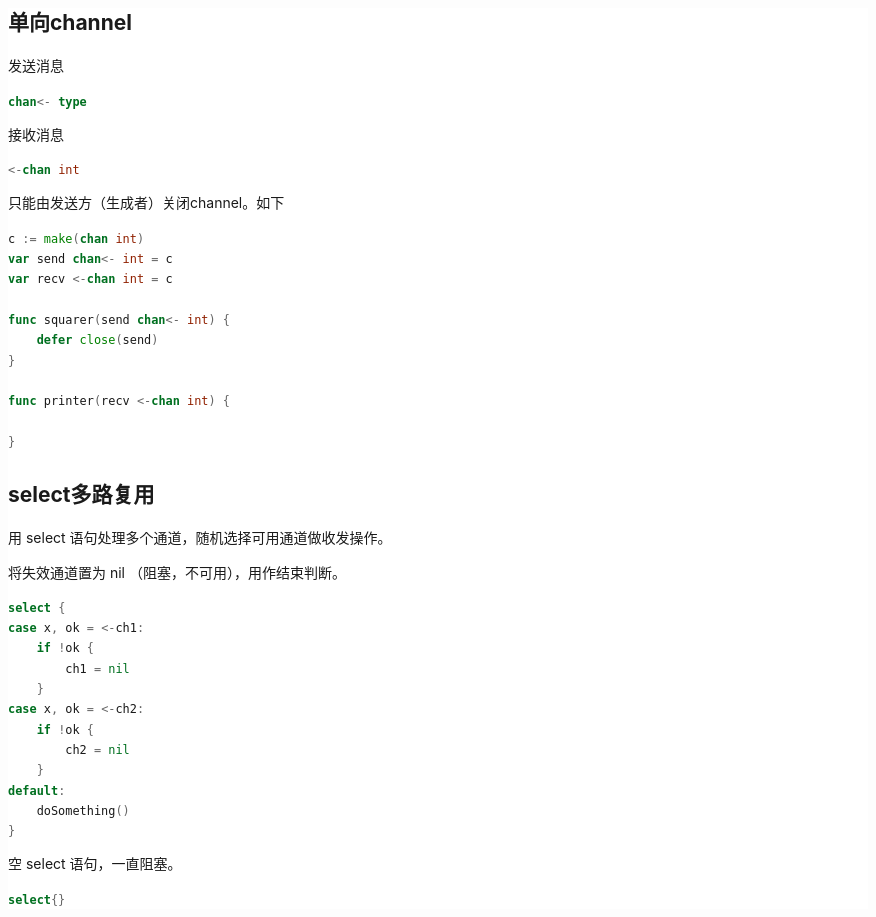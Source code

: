 ## 单向channel

发送消息

```go
chan<- type
```

接收消息

```go
<-chan int
```

只能由发送方（生成者）关闭channel。如下

```go
c := make(chan int)
var send chan<- int = c
var recv <-chan int = c

func squarer(send chan<- int) {
    defer close(send)
}

func printer(recv <-chan int) {
 
}
```

## select多路复用

用 select 语句处理多个通道，随机选择可用通道做收发操作。 

将失效通道置为 nil （阻塞，不可用），用作结束判断。

```go
select {
case x, ok = <-ch1: 
    if !ok { 
        ch1 = nil 
    }
case x, ok = <-ch2: 
    if !ok { 
        ch2 = nil
    }
default:
    doSomething()
}
```

空 select 语句，一直阻塞。

```go
select{}
```

